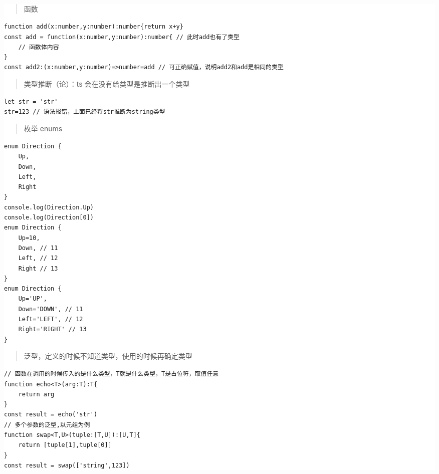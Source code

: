 > 函数

```
function add(x:number,y:number):number{return x+y}
const add = function(x:number,y:number):number{ // 此时add也有了类型
    // 函数体内容
}
const add2:(x:number,y:number)=>number=add // 可正确赋值，说明add2和add是相同的类型
```

> 类型推断（论）：ts 会在没有给类型是推断出一个类型

```
let str = 'str'
str=123 // 语法报错，上面已经将str推断为string类型
```

> 枚举 enums

```
enum Direction {
    Up,
    Down,
    Left,
    Right
}
console.log(Direction.Up)
console.log(Direction[0])
enum Direction {
    Up=10,
    Down, // 11
    Left, // 12
    Right // 13
}
enum Direction {
    Up='UP',
    Down='DOWN', // 11
    Left='LEFT', // 12
    Right='RIGHT' // 13
}
```

> 泛型，定义的时候不知道类型，使用的时候再确定类型

```
// 函数在调用的时候传入的是什么类型，T就是什么类型，T是占位符，取值任意
function echo<T>(arg:T):T{
    return arg
}
const result = echo('str')
// 多个参数的泛型,以元组为例
function swap<T,U>(tuple:[T,U]):[U,T]{
    return [tuple[1],tuple[0]]
}
const result = swap(['string',123])
```
